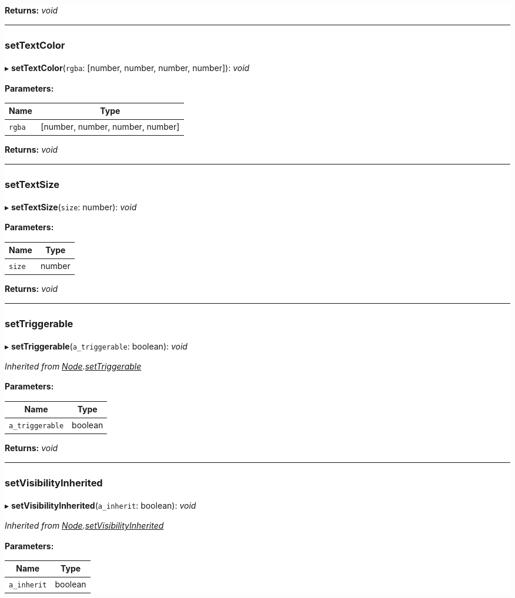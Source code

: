 **Returns:** *void*

___

###  setTextColor

▸ **setTextColor**(`rgba`: [number, number, number, number]): *void*

**Parameters:**

Name | Type |
------ | ------ |
`rgba` | [number, number, number, number] |

**Returns:** *void*

___

###  setTextSize

▸ **setTextSize**(`size`: number): *void*

**Parameters:**

Name | Type |
------ | ------ |
`size` | number |

**Returns:** *void*

___

###  setTriggerable

▸ **setTriggerable**(`a_triggerable`: boolean): *void*

*Inherited from [Node](_lumin_.node.md).[setTriggerable](_lumin_.node.md#settriggerable)*

**Parameters:**

Name | Type |
------ | ------ |
`a_triggerable` | boolean |

**Returns:** *void*

___

###  setVisibilityInherited

▸ **setVisibilityInherited**(`a_inherit`: boolean): *void*

*Inherited from [Node](_lumin_.node.md).[setVisibilityInherited](_lumin_.node.md#setvisibilityinherited)*

**Parameters:**

Name | Type |
------ | ------ |
`a_inherit` | boolean |
